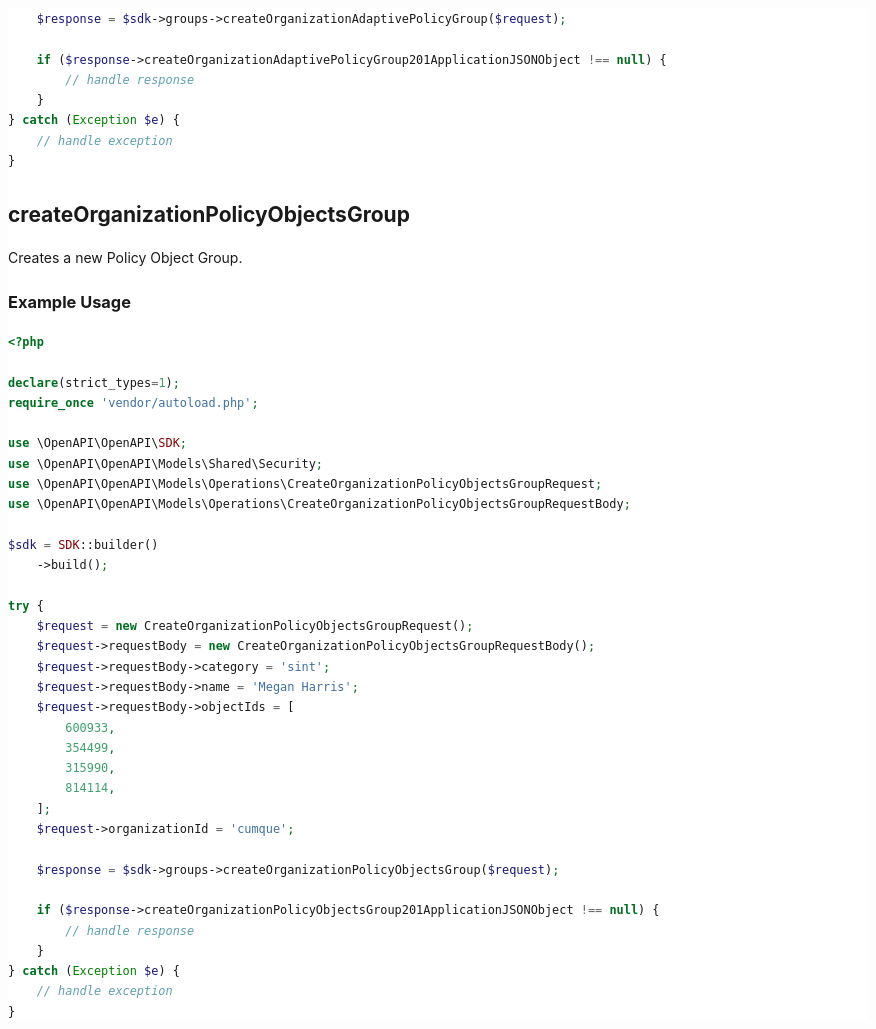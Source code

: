 ```php
    $response = $sdk->groups->createOrganizationAdaptivePolicyGroup($request);

    if ($response->createOrganizationAdaptivePolicyGroup201ApplicationJSONObject !== null) {
        // handle response
    }
} catch (Exception $e) {
    // handle exception
}
```

## createOrganizationPolicyObjectsGroup

Creates a new Policy Object Group.

### Example Usage

```php
<?php

declare(strict_types=1);
require_once 'vendor/autoload.php';

use \OpenAPI\OpenAPI\SDK;
use \OpenAPI\OpenAPI\Models\Shared\Security;
use \OpenAPI\OpenAPI\Models\Operations\CreateOrganizationPolicyObjectsGroupRequest;
use \OpenAPI\OpenAPI\Models\Operations\CreateOrganizationPolicyObjectsGroupRequestBody;

$sdk = SDK::builder()
    ->build();

try {
    $request = new CreateOrganizationPolicyObjectsGroupRequest();
    $request->requestBody = new CreateOrganizationPolicyObjectsGroupRequestBody();
    $request->requestBody->category = 'sint';
    $request->requestBody->name = 'Megan Harris';
    $request->requestBody->objectIds = [
        600933,
        354499,
        315990,
        814114,
    ];
    $request->organizationId = 'cumque';

    $response = $sdk->groups->createOrganizationPolicyObjectsGroup($request);

    if ($response->createOrganizationPolicyObjectsGroup201ApplicationJSONObject !== null) {
        // handle response
    }
} catch (Exception $e) {
    // handle exception
}
```
